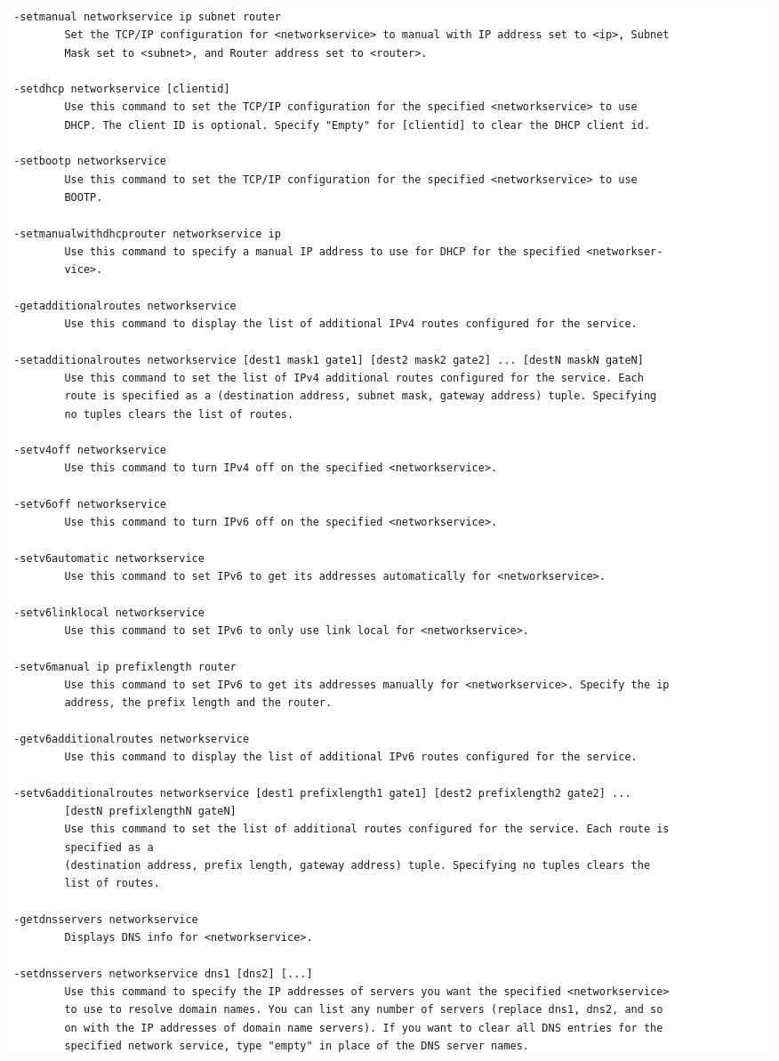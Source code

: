      -setmanual networkservice ip subnet router
             Set the TCP/IP configuration for <networkservice> to manual with IP address set to <ip>, Subnet
             Mask set to <subnet>, and Router address set to <router>.

     -setdhcp networkservice [clientid]
             Use this command to set the TCP/IP configuration for the specified <networkservice> to use
             DHCP. The client ID is optional. Specify "Empty" for [clientid] to clear the DHCP client id.

     -setbootp networkservice
             Use this command to set the TCP/IP configuration for the specified <networkservice> to use
             BOOTP.

     -setmanualwithdhcprouter networkservice ip
             Use this command to specify a manual IP address to use for DHCP for the specified <networkser-
             vice>.

     -getadditionalroutes networkservice
             Use this command to display the list of additional IPv4 routes configured for the service.

     -setadditionalroutes networkservice [dest1 mask1 gate1] [dest2 mask2 gate2] ... [destN maskN gateN]
             Use this command to set the list of IPv4 additional routes configured for the service. Each
             route is specified as a (destination address, subnet mask, gateway address) tuple. Specifying
             no tuples clears the list of routes.

     -setv4off networkservice
             Use this command to turn IPv4 off on the specified <networkservice>.

     -setv6off networkservice
             Use this command to turn IPv6 off on the specified <networkservice>.

     -setv6automatic networkservice
             Use this command to set IPv6 to get its addresses automatically for <networkservice>.

     -setv6linklocal networkservice
             Use this command to set IPv6 to only use link local for <networkservice>.

     -setv6manual ip prefixlength router
             Use this command to set IPv6 to get its addresses manually for <networkservice>. Specify the ip
             address, the prefix length and the router.

     -getv6additionalroutes networkservice
             Use this command to display the list of additional IPv6 routes configured for the service.

     -setv6additionalroutes networkservice [dest1 prefixlength1 gate1] [dest2 prefixlength2 gate2] ...
             [destN prefixlengthN gateN]
             Use this command to set the list of additional routes configured for the service. Each route is
             specified as a
             (destination address, prefix length, gateway address) tuple. Specifying no tuples clears the
             list of routes.

     -getdnsservers networkservice
             Displays DNS info for <networkservice>.

     -setdnsservers networkservice dns1 [dns2] [...]
             Use this command to specify the IP addresses of servers you want the specified <networkservice>
             to use to resolve domain names. You can list any number of servers (replace dns1, dns2, and so
             on with the IP addresses of domain name servers). If you want to clear all DNS entries for the
             specified network service, type "empty" in place of the DNS server names.
